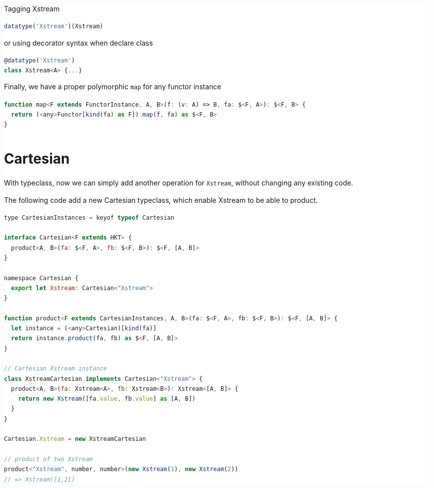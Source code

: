 Tagging Xstream

```js
datatype('Xstream')(Xstream)
```

or using decorator syntax when declare class

```js
@datatype('Xstream')
class Xstream<A> {...}
```

Finally, we have a proper polymorphic `map` for any functor instance

```js
function map<F extends FunctorInstance, A, B>(f: (v: A) => B, fa: $<F, A>): $<F, B> {
  return (<any>Functor[kind(fa) as F]).map(f, fa) as $<F, B>
}
```


# Cartesian

With typeclass, now we can simply add another operation for `Xstream`, without changing any existing code.

The following code add a new Cartesian typeclass, which enable Xstream to be able to product.

```js
type CartesianInstances = keyof typeof Cartesian

interface Cartesian<F extends HKT> {
  product<A, B>(fa: $<F, A>, fb: $<F, B>): $<F, [A, B]>
}

namespace Cartesian {
  export let Xstream: Cartesian<"Xstream">
}

function product<F extends CartesianInstances, A, B>(fa: $<F, A>, fb: $<F, B>): $<F, [A, B]> {
  let instance = (<any>Cartesian)[kind(fa)]
  return instance.product(fa, fb) as $<F, [A, B]>
}

// Cartesian Xstream instance
class XstreamCartesian implements Cartesian<"Xstream"> {
  product<A, B>(fa: Xstream<A>, fb: Xstream<B>): Xstream<[A, B]> {
    return new Xstream([fa.value, fb.value] as [A, B])
  }
}

Cartesian.Xstream = new XstreamCartesian

// product of two Xstream
product<"Xstream", number, number>(new Xstream(1), new Xstream(2))
// => Xstream([1,2])
```
